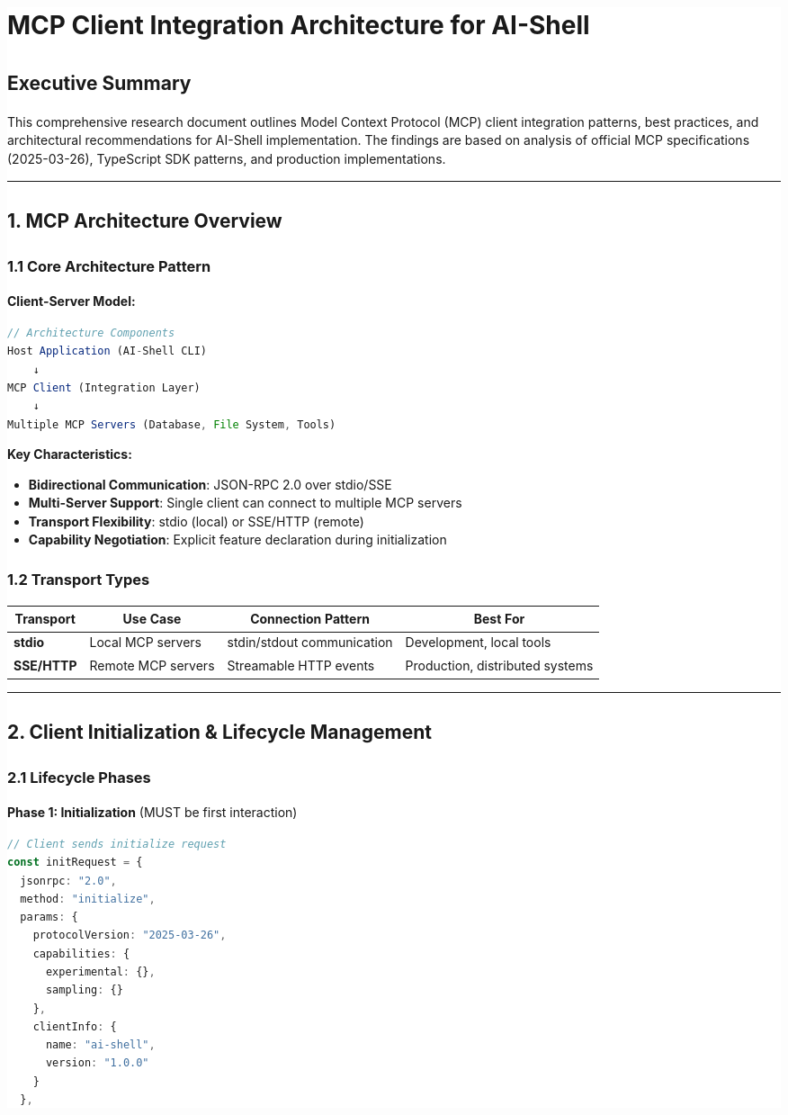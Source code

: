 # MCP Client Integration Architecture for AI-Shell

## Executive Summary

This comprehensive research document outlines Model Context Protocol (MCP) client integration patterns, best practices, and architectural recommendations for AI-Shell implementation. The findings are based on analysis of official MCP specifications (2025-03-26), TypeScript SDK patterns, and production implementations.

---

## 1. MCP Architecture Overview

### 1.1 Core Architecture Pattern

**Client-Server Model:**
```typescript
// Architecture Components
Host Application (AI-Shell CLI)
    ↓
MCP Client (Integration Layer)
    ↓
Multiple MCP Servers (Database, File System, Tools)
```

**Key Characteristics:**
- **Bidirectional Communication**: JSON-RPC 2.0 over stdio/SSE
- **Multi-Server Support**: Single client can connect to multiple MCP servers
- **Transport Flexibility**: stdio (local) or SSE/HTTP (remote)
- **Capability Negotiation**: Explicit feature declaration during initialization

### 1.2 Transport Types

| Transport | Use Case | Connection Pattern | Best For |
|-----------|----------|-------------------|----------|
| **stdio** | Local MCP servers | stdin/stdout communication | Development, local tools |
| **SSE/HTTP** | Remote MCP servers | Streamable HTTP events | Production, distributed systems |

---

## 2. Client Initialization & Lifecycle Management

### 2.1 Lifecycle Phases

**Phase 1: Initialization** (MUST be first interaction)
```typescript
// Client sends initialize request
const initRequest = {
  jsonrpc: "2.0",
  method: "initialize",
  params: {
    protocolVersion: "2025-03-26",
    capabilities: {
      experimental: {},
      sampling: {}
    },
    clientInfo: {
      name: "ai-shell",
      version: "1.0.0"
    }
  },
```